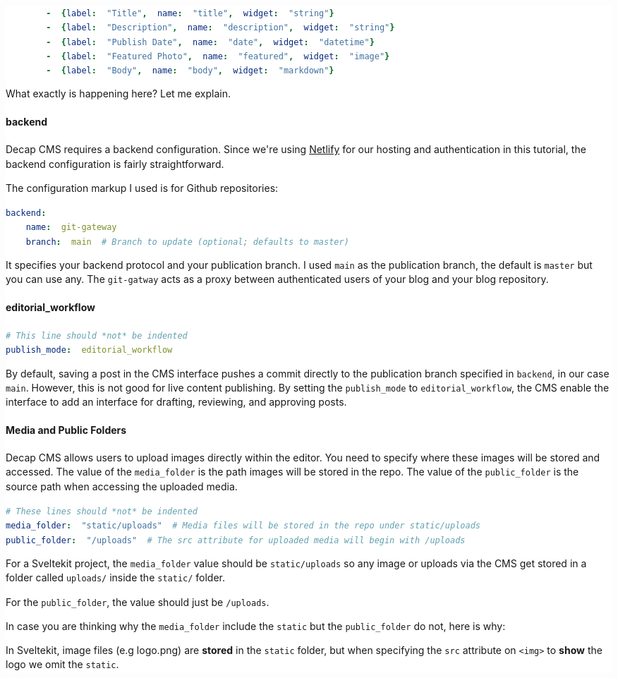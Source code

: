 ```yaml
		-  {label:  "Title",  name:  "title",  widget:  "string"}
		-  {label:  "Description",  name:  "description",  widget:  "string"}
		-  {label:  "Publish Date",  name:  "date",  widget:  "datetime"}
		-  {label:  "Featured Photo",  name:  "featured",  widget:  "image"}
		-  {label:  "Body",  name:  "body",  widget:  "markdown"}
```
What exactly is happening here? Let me explain.

#### backend
Decap CMS requires a backend configuration. Since we're using [Netlify](https://www.netlify.com/) for our hosting and authentication in this tutorial, the backend configuration is fairly straightforward.

The configuration markup I used is for Github repositories:
```yaml
backend:
	name:  git-gateway
	branch:  main  # Branch to update (optional; defaults to master)
```

It specifies your backend protocol and your publication branch. I used `main` as the publication branch, the default is `master` but you can use any. The `git-gatway` acts as a proxy between authenticated users of your blog and your blog repository.

#### editorial_workflow
```yaml
# This line should *not* be indented
publish_mode:  editorial_workflow
```
By default, saving a post in the CMS interface pushes a commit directly to the publication branch specified in `backend`, in our case `main`. However, this is not good for live content publishing. By setting the `publish_mode` to  `editorial_workflow`, the CMS enable the interface to add an interface for drafting, reviewing, and approving posts.

#### Media and Public Folders
Decap CMS allows users to upload images directly within the editor. You need to specify where these images will be stored and accessed. The value of the `media_folder` is the path images will be stored in the repo. The value of the `public_folder` is the source path when accessing the uploaded media.
```yaml
# These lines should *not* be indented
media_folder:  "static/uploads"  # Media files will be stored in the repo under static/uploads
public_folder:  "/uploads"  # The src attribute for uploaded media will begin with /uploads
```
For a Sveltekit project, the `media_folder` value should be `static/uploads` so any image or uploads via the CMS get stored in a folder called `uploads/` inside the `static/` folder.

For the `public_folder`, the value should just be `/uploads`. 

In case you are thinking why the `media_folder` include the `static` but the `public_folder` do not, here is why:

In Sveltekit, image files (e.g logo.png) are **stored** in the  `static` folder, but when specifying the `src` attribute on `<img>` to **show** the logo we omit the `static`.
